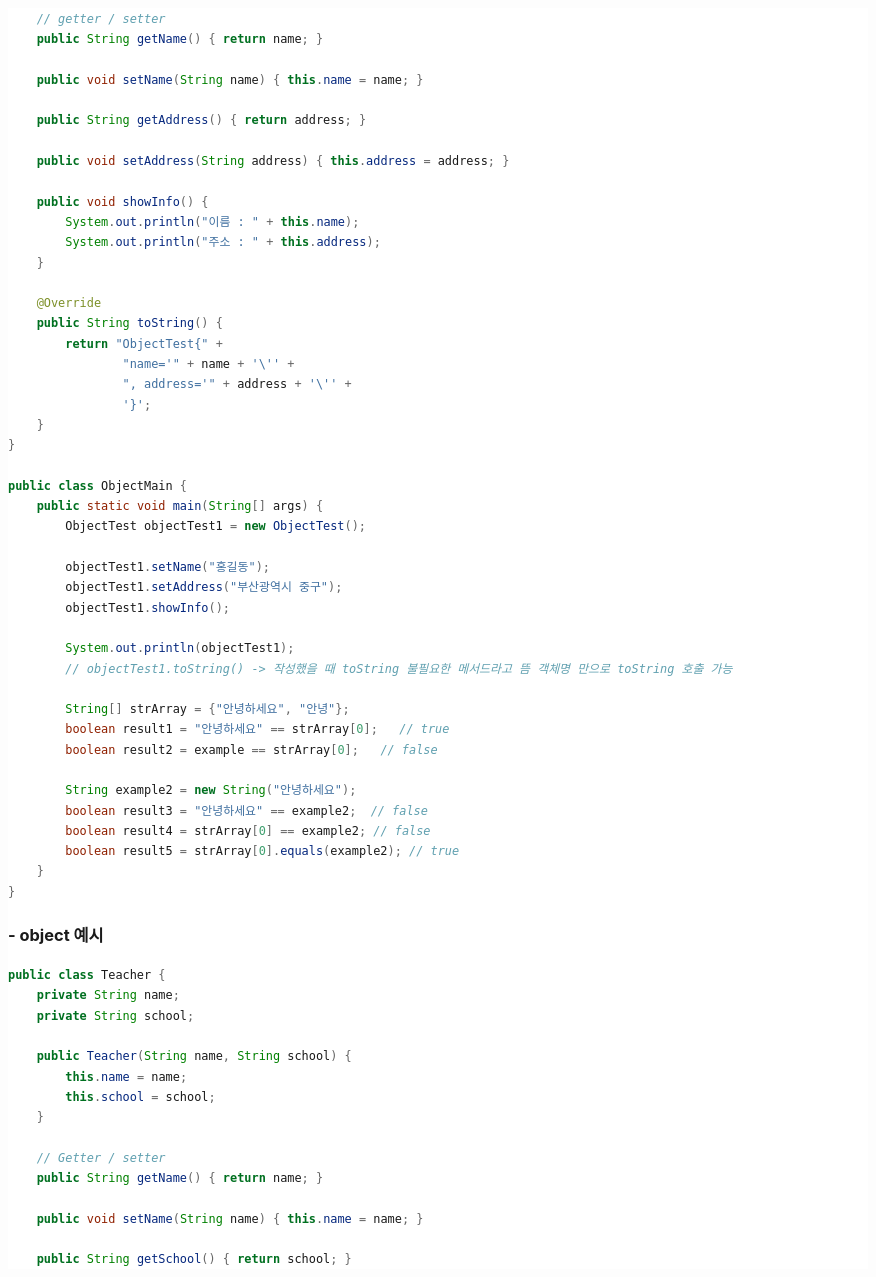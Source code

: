 ```java
    // getter / setter
    public String getName() { return name; }

    public void setName(String name) { this.name = name; }

    public String getAddress() { return address; }

    public void setAddress(String address) { this.address = address; }

    public void showInfo() {
        System.out.println("이름 : " + this.name);
        System.out.println("주소 : " + this.address);
    }

    @Override
    public String toString() {
        return "ObjectTest{" +
                "name='" + name + '\'' +
                ", address='" + address + '\'' +
                '}';
    }
}

public class ObjectMain {
    public static void main(String[] args) {
        ObjectTest objectTest1 = new ObjectTest();

        objectTest1.setName("홍길동");
        objectTest1.setAddress("부산광역시 중구");
        objectTest1.showInfo();

        System.out.println(objectTest1);
        // objectTest1.toString() -> 작성했을 때 toString 불필요한 메서드라고 뜸 객체명 만으로 toString 호출 가능

        String[] strArray = {"안녕하세요", "안녕"};
        boolean result1 = "안녕하세요" == strArray[0];   // true
        boolean result2 = example == strArray[0];   // false

        String example2 = new String("안녕하세요");
        boolean result3 = "안녕하세요" == example2;  // false
        boolean result4 = strArray[0] == example2; // false
        boolean result5 = strArray[0].equals(example2); // true
    }
}
```
### - object 예시
```java
public class Teacher {
    private String name;
    private String school;

    public Teacher(String name, String school) {
        this.name = name;
        this.school = school;
    }

    // Getter / setter
    public String getName() { return name; }

    public void setName(String name) { this.name = name; }

    public String getSchool() { return school; }
```